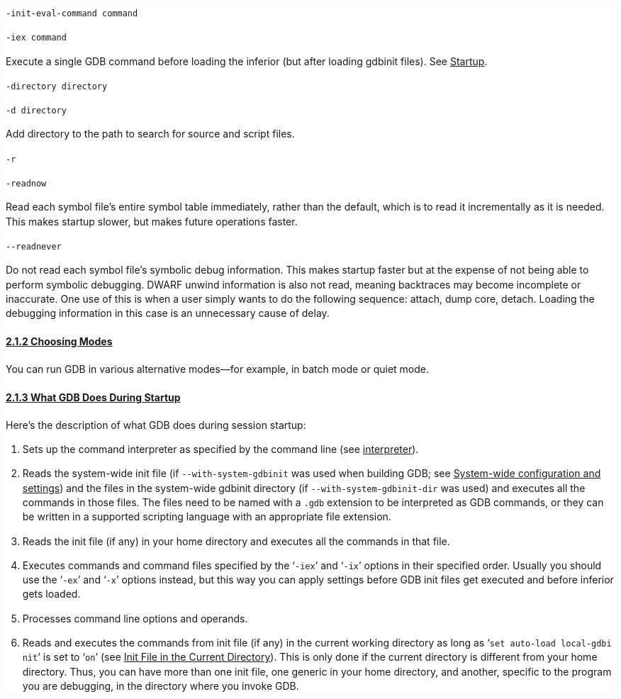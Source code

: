 `-init-eval-command command`

`-iex command`

Execute a single GDB command before loading the inferior (but after loading gdbinit files). See [Startup](https://sourceware.org/gdb/onlinedocs/gdb/Startup.html#Startup).

`-directory directory`

`-d directory`

Add directory to the path to search for source and script files.

`-r`

`-readnow`

Read each symbol file’s entire symbol table immediately, rather than the default, which is to read it incrementally as it is needed. This makes startup slower, but makes future operations faster.

`--readnever`

Do not read each symbol file’s symbolic debug information. This makes startup faster but at the expense of not being able to perform symbolic debugging. DWARF unwind information is also not read, meaning backtraces may become incomplete or inaccurate. One use of this is when a user simply wants to do the following sequence: attach, dump core, detach. Loading the debugging information in this case is an unnecessary cause of delay.

#### [2.1.2 Choosing Modes](https://sourceware.org/gdb/onlinedocs/gdb/Mode-Options.html#Mode-Options)

You can run GDB in various alternative modes—for example, in batch mode or quiet mode.

#### [2.1.3 What GDB Does During Startup](https://sourceware.org/gdb/onlinedocs/gdb/Startup.html#Startup)

Here’s the description of what GDB does during session startup:

1. Sets up the command interpreter as specified by the command line (see [interpreter](https://sourceware.org/gdb/onlinedocs/gdb/Mode-Options.html#Mode-Options)).

2. Reads the system-wide init file (if `--with-system-gdbinit` was used when building GDB; see [System-wide configuration and settings](https://sourceware.org/gdb/onlinedocs/gdb/System_002dwide-configuration.html#System_002dwide-configuration)) and the files in the system-wide gdbinit directory (if `--with-system-gdbinit-dir` was used) and executes all the commands in those files. The files need to be named with a `.gdb` extension to be interpreted as GDB commands, or they can be written in a supported scripting language with an appropriate file extension.

3. Reads the init file (if any) in your home directory and executes all the commands in that file.

4. Executes commands and command files specified by the ‘`-iex`’ and ‘`-ix`’ options in their specified order. Usually you should use the ‘`-ex`’ and ‘`-x`’ options instead, but this way you can apply settings before GDB init files get executed and before inferior gets loaded.

5. Processes command line options and operands.

6. Reads and executes the commands from init file (if any) in the current working directory as long as ‘`set auto-load local-gdbinit`’ is set to ‘`on`’ (see [Init File in the Current Directory](https://sourceware.org/gdb/onlinedocs/gdb/Init-File-in-the-Current-Directory.html#Init-File-in-the-Current-Directory)). This is only done if the current directory is different from your home directory. Thus, you can have more than one init file, one generic in your home directory, and another, specific to the program you are debugging, in the directory where you invoke GDB.
